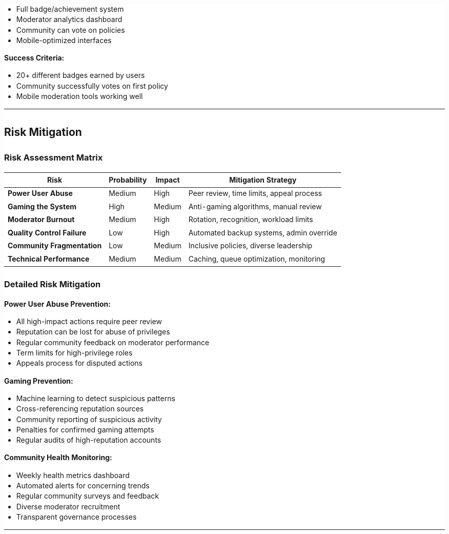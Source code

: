 - Full badge/achievement system
- Moderator analytics dashboard
- Community can vote on policies
- Mobile-optimized interfaces

**Success Criteria:**

- 20+ different badges earned by users
- Community successfully votes on first policy
- Mobile moderation tools working well

---

## Risk Mitigation

### Risk Assessment Matrix

| Risk                        | Probability | Impact | Mitigation Strategy                      |
| --------------------------- | ----------- | ------ | ---------------------------------------- |
| **Power User Abuse**        | Medium      | High   | Peer review, time limits, appeal process |
| **Gaming the System**       | High        | Medium | Anti-gaming algorithms, manual review    |
| **Moderator Burnout**       | Medium      | High   | Rotation, recognition, workload limits   |
| **Quality Control Failure** | Low         | High   | Automated backup systems, admin override |
| **Community Fragmentation** | Low         | Medium | Inclusive policies, diverse leadership   |
| **Technical Performance**   | Medium      | Medium | Caching, queue optimization, monitoring  |

### Detailed Risk Mitigation

**Power User Abuse Prevention:**

- All high-impact actions require peer review
- Reputation can be lost for abuse of privileges
- Regular community feedback on moderator performance
- Term limits for high-privilege roles
- Appeals process for disputed actions

**Gaming Prevention:**

- Machine learning to detect suspicious patterns
- Cross-referencing reputation sources
- Community reporting of suspicious activity
- Penalties for confirmed gaming attempts
- Regular audits of high-reputation accounts

**Community Health Monitoring:**

- Weekly health metrics dashboard
- Automated alerts for concerning trends
- Regular community surveys and feedback
- Diverse moderator recruitment
- Transparent governance processes

---